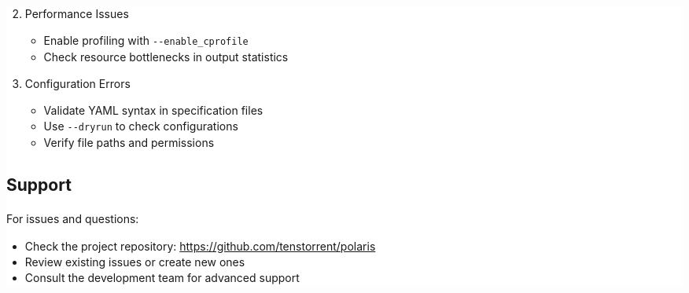 2. Performance Issues
   - Enable profiling with `--enable_cprofile`
   - Check resource bottlenecks in output statistics

3. Configuration Errors
   - Validate YAML syntax in specification files
   - Use `--dryrun` to check configurations
   - Verify file paths and permissions

## Support
For issues and questions:
- Check the project repository: https://github.com/tenstorrent/polaris
- Review existing issues or create new ones
- Consult the development team for advanced support

